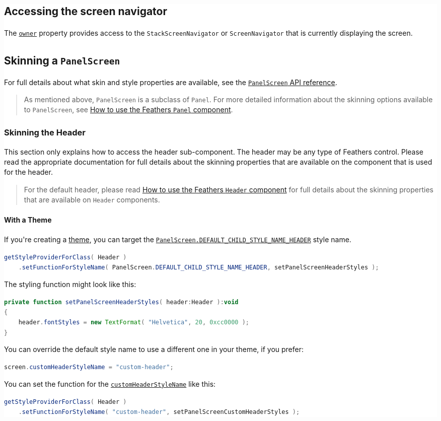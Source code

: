 ## Accessing the screen navigator

The [`owner`](/api-reference/feathers/controls/PanelScreen.html#owner) property provides access to the `StackScreenNavigator` or `ScreenNavigator` that is currently displaying the screen.

## Skinning a `PanelScreen`

For full details about what skin and style properties are available, see the [`PanelScreen` API reference](/api-reference/feathers/controls/PanelScreen.html).

> As mentioned above, `PanelScreen` is a subclass of `Panel`. For more detailed information about the skinning options available to `PanelScreen`, see [How to use the Feathers `Panel` component](./panel.md).

### Skinning the Header

This section only explains how to access the header sub-component. The header may be any type of Feathers control. Please read the appropriate documentation for full details about the skinning properties that are available on the component that is used for the header.

> For the default header, please read [How to use the Feathers `Header` component](./header.md) for full details about the skinning properties that are available on `Header` components.

#### With a Theme

If you're creating a [theme](./themes.md), you can target the [`PanelScreen.DEFAULT_CHILD_STYLE_NAME_HEADER`](/api-reference/feathers/controls/PanelScreen.html#DEFAULT_CHILD_STYLE_NAME_HEADER) style name.

```actionscript
getStyleProviderForClass( Header )
    .setFunctionForStyleName( PanelScreen.DEFAULT_CHILD_STYLE_NAME_HEADER, setPanelScreenHeaderStyles );
```

The styling function might look like this:

```actionscript
private function setPanelScreenHeaderStyles( header:Header ):void
{
    header.fontStyles = new TextFormat( "Helvetica", 20, 0xcc0000 );
}
```

You can override the default style name to use a different one in your theme, if you prefer:

```actionscript
screen.customHeaderStyleName = "custom-header";
```

You can set the function for the [`customHeaderStyleName`](/api-reference/feathers/controls/Panel.html#customHeaderStyleName) like this:

```actionscript
getStyleProviderForClass( Header )
    .setFunctionForStyleName( "custom-header", setPanelScreenCustomHeaderStyles );
```
